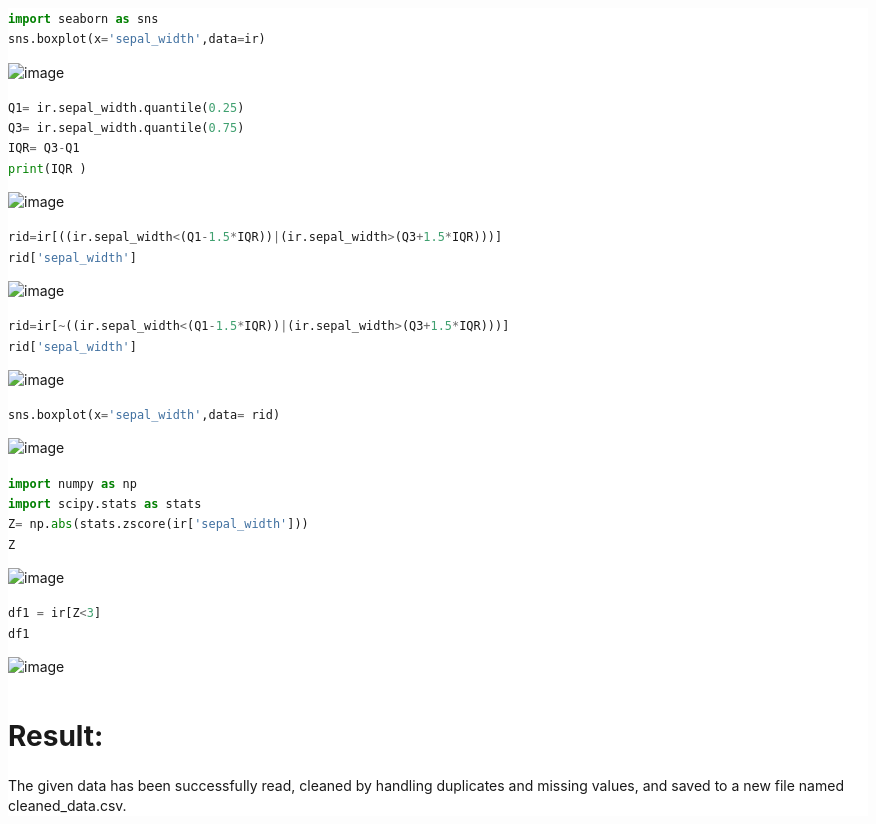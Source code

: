 ```py
import seaborn as sns
sns.boxplot(x='sepal_width',data=ir)
```
<img width="807" height="708" alt="image" src="https://github.com/user-attachments/assets/5e5b1faf-bb14-4ef9-b86e-53bedb315db6" />

```py
Q1= ir.sepal_width.quantile(0.25)
Q3= ir.sepal_width.quantile(0.75)
IQR= Q3-Q1
print(IQR )
```
<img width="429" height="43" alt="image" src="https://github.com/user-attachments/assets/d0911872-9abf-4566-a3de-69e3abd6be1d" />

```py
rid=ir[((ir.sepal_width<(Q1-1.5*IQR))|(ir.sepal_width>(Q3+1.5*IQR)))]
rid['sepal_width']
```
<img width="252" height="269" alt="image" src="https://github.com/user-attachments/assets/1f7b75e1-f1fb-47af-bf47-92d5f9f6211c" />

```py
rid=ir[~((ir.sepal_width<(Q1-1.5*IQR))|(ir.sepal_width>(Q3+1.5*IQR)))]
rid['sepal_width']
```
<img width="299" height="570" alt="image" src="https://github.com/user-attachments/assets/eef3640e-a0e9-4e31-9a37-e602c37abe80" />

```py
sns.boxplot(x='sepal_width',data= rid)
```
<img width="788" height="591" alt="image" src="https://github.com/user-attachments/assets/db049b8d-674a-4145-992e-5e4419bcc078" />

```py
import numpy as np
import scipy.stats as stats
Z= np.abs(stats.zscore(ir['sepal_width']))
Z
```
<img width="840" height="680" alt="image" src="https://github.com/user-attachments/assets/4b25b8ee-0f7c-4f5e-be4d-1212d6412a4a" />

```py
df1 = ir[Z<3]
df1
```
<img width="786" height="549" alt="image" src="https://github.com/user-attachments/assets/c22fb912-c213-411f-b517-5e7060fd097f" />

# Result:
The given data has been successfully read, cleaned by handling duplicates and missing values, and saved to a new file named cleaned_data.csv.
